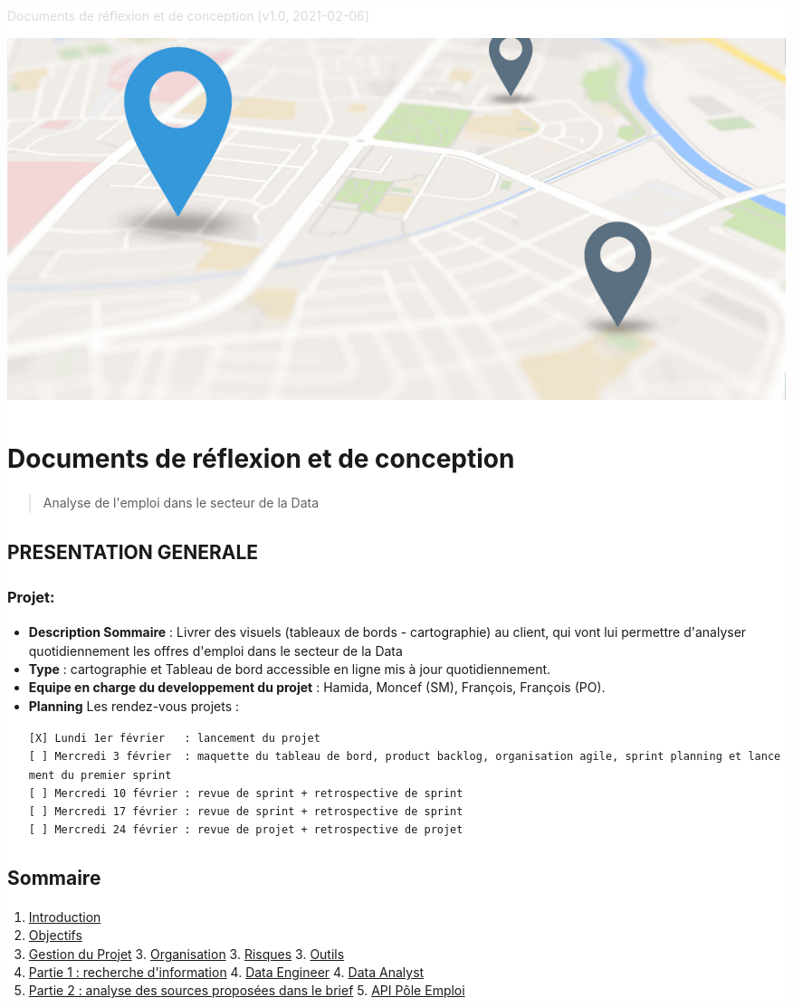 <font color='#D6DBDF' >Documents de réflexion et de conception [v1.0, 2021-02-06]</font> 

![Cover](9317.jpg "Groupe 4 Projet 3 Analyse de l'emploi dans le secteur de la Data")


# Documents de réflexion et de conception

> Analyse de l'emploi dans le secteur de la Data

## PRESENTATION GENERALE
### Projet:
- **Description Sommaire** : Livrer des visuels (tableaux de bords - cartographie) au client, qui vont lui permettre d'analyser quotidiennement les offres d'emploi dans le secteur de la Data
- **Type** : cartographie et Tableau de bord accessible en ligne mis à jour quotidiennement.
- **Equipe en charge du developpement du projet** : Hamida, Moncef (SM), François, François (PO).
- **Planning** Les rendez-vous projets :
     >>>
      [X] Lundi 1er février   : lancement du projet
      [ ] Mercredi 3 février  : maquette du tableau de bord, product backlog, organisation agile, sprint planning et lancement du premier sprint
      [ ] Mercredi 10 février : revue de sprint + retrospective de sprint
      [ ] Mercredi 17 février : revue de sprint + retrospective de sprint
      [ ] Mercredi 24 février : revue de projet + retrospective de projet
     >>>

## Sommaire
1. [Introduction](#id-Introduction)
2. [Objectifs](#id-Objectifs)
3. [Gestion du Projet](#id-Projet)
     3. [Organisation](#id-Organisation)
         3. [Risques](#id-Risques)
     3. [Outils](#id-Outils)
4. [Partie 1 : recherche d'information](#id-Partie1)
     4. [Data Engineer](#id-DataE)
     4. [Data Analyst](#id-DataA)
5. [Partie 2 : analyse des sources proposées dans le brief](#id-Partie2)
     5. [API Pôle Emploi](#id-APIpe)
